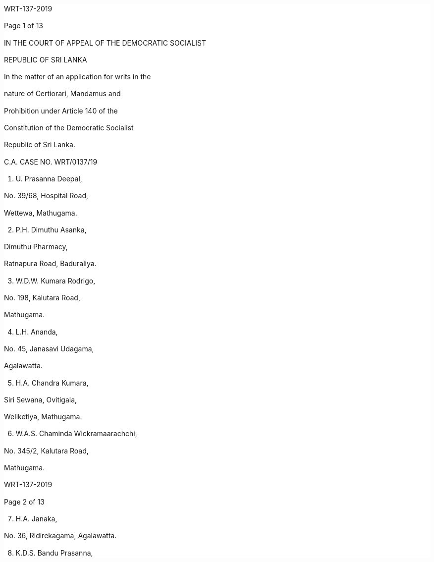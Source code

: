 WRT-137-2019

Page 1 of 13

IN THE COURT OF APPEAL OF THE DEMOCRATIC SOCIALIST

REPUBLIC OF SRI LANKA

In the matter of an application for writs in the

nature of Certiorari, Mandamus and

Prohibition under Article 140 of the

Constitution of the Democratic Socialist

Republic of Sri Lanka.

C.A. CASE NO. WRT/0137/19

1. U. Prasanna Deepal,

No. 39/68, Hospital Road,

Wettewa, Mathugama.

2. P.H. Dimuthu Asanka,

Dimuthu Pharmacy,

Ratnapura Road, Baduraliya.

3. W.D.W. Kumara Rodrigo,

No. 198, Kalutara Road,

Mathugama.

4. L.H. Ananda,

No. 45, Janasavi Udagama,

Agalawatta.

5. H.A. Chandra Kumara,

Siri Sewana, Ovitigala,

Weliketiya, Mathugama.

6. W.A.S. Chaminda Wickramaarachchi,

No. 345/2, Kalutara Road,

Mathugama.

WRT-137-2019

Page 2 of 13

7. H.A. Janaka,

No. 36, Ridirekagama, Agalawatta.

8. K.D.S. Bandu Prasanna,
